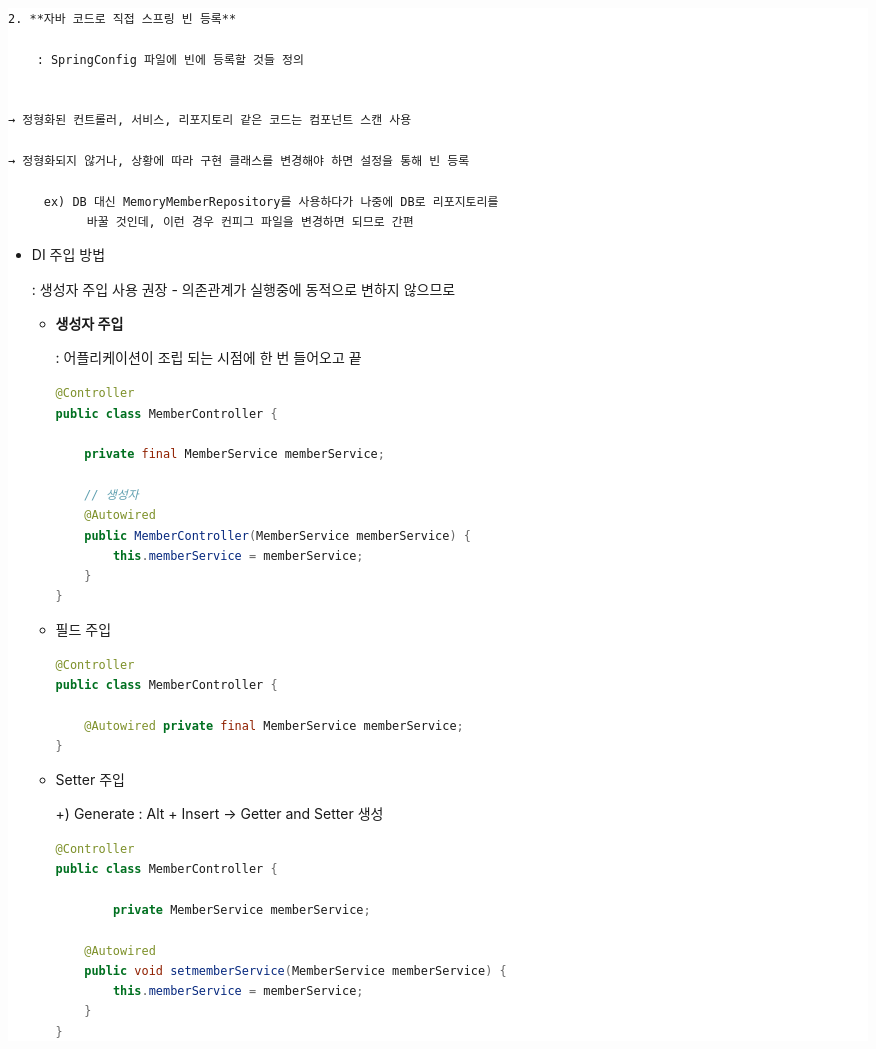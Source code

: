         
    2. **자바 코드로 직접 스프링 빈 등록**
        
        : SpringConfig 파일에 빈에 등록할 것들 정의
        
    
    → 정형화된 컨트롤러, 서비스, 리포지토리 같은 코드는 컴포넌트 스캔 사용
    
    → 정형화되지 않거나, 상황에 따라 구현 클래스를 변경해야 하면 설정을 통해 빈 등록

         ex) DB 대신 MemoryMemberRepository를 사용하다가 나중에 DB로 리포지토리를 
               바꿀 것인데, 이런 경우 컨피그 파일을 변경하면 되므로 간편
    

- DI 주입 방법
    
    : 생성자 주입 사용 권장 - 의존관계가 실행중에 동적으로 변하지 않으므로
    
    - **생성자 주입**
        
        : 어플리케이션이 조립 되는 시점에 한 번 들어오고 끝
        
        ```java
        @Controller
        public class MemberController {
        
            private final MemberService memberService;
        
            // 생성자
            @Autowired
            public MemberController(MemberService memberService) {
                this.memberService = memberService;
            }
        }
        ```
        
    - 필드 주입
        
        ```java
        @Controller
        public class MemberController {
        
            @Autowired private final MemberService memberService;
        }
        ```
        
    - Setter 주입
        
        +) Generate : Alt + Insert → Getter and Setter 생성
        
        ```java
        @Controller
        public class MemberController {
        
        		private MemberService memberService;
        
            @Autowired
            public void setmemberService(MemberService memberService) {
                this.memberService = memberService;
            }
        }
        ```
        
